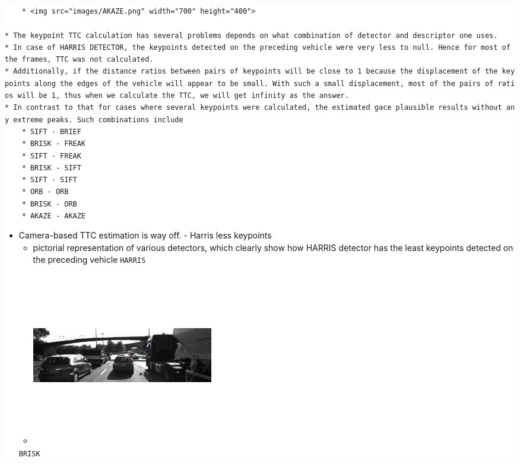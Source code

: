         * <img src="images/AKAZE.png" width="700" height="400">

    * The keypoint TTC calculation has several problems depends on what combination of detector and descriptor one uses.
    * In case of HARRIS DETECTOR, the keypoints detected on the preceding vehicle were very less to null. Hence for most of the frames, TTC was not calculated.
    * Additionally, if the distance ratios between pairs of keypoints will be close to 1 because the displacement of the keypoints along the edges of the vehicle will appear to be small. With such a small displacement, most of the pairs of ratios will be 1, thus when we calculate the TTC, we will get infinity as the answer.
    * In contrast to that for cases where several keypoints were calculated, the estimated gace plausible results without any extreme peaks. Such combinations include
        * SIFT - BRIEF
        * BRISK - FREAK
        * SIFT - FREAK
        * BRISK - SIFT
        * SIFT - SIFT
        * ORB - ORB
        * BRISK - ORB
        * AKAZE - AKAZE  

* Camera-based TTC estimation is way off. - Harris less keypoints
    * pictorial representation of various detectors, which clearly show how HARRIS detector has the least keypoints detected on the preceding vehicle
    `HARRIS`
    * <img src="images/HARRIS.png" width="300" height="300">
    `BRISK`